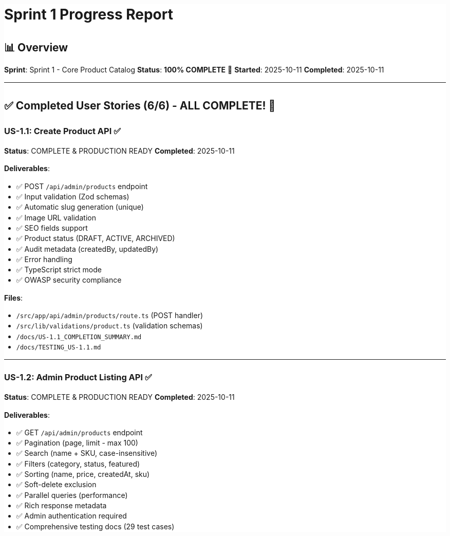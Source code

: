 # Sprint 1 Progress Report

## 📊 Overview

**Sprint**: Sprint 1 - Core Product Catalog
**Status**: **100% COMPLETE** 🎉
**Started**: 2025-10-11
**Completed**: 2025-10-11

---

## ✅ Completed User Stories (6/6) - ALL COMPLETE! 🎉

### US-1.1: Create Product API ✅

**Status**: COMPLETE & PRODUCTION READY
**Completed**: 2025-10-11

**Deliverables**:

- ✅ POST `/api/admin/products` endpoint
- ✅ Input validation (Zod schemas)
- ✅ Automatic slug generation (unique)
- ✅ Image URL validation
- ✅ SEO fields support
- ✅ Product status (DRAFT, ACTIVE, ARCHIVED)
- ✅ Audit metadata (createdBy, updatedBy)
- ✅ Error handling
- ✅ TypeScript strict mode
- ✅ OWASP security compliance

**Files**:

- `/src/app/api/admin/products/route.ts` (POST handler)
- `/src/lib/validations/product.ts` (validation schemas)
- `/docs/US-1.1_COMPLETION_SUMMARY.md`
- `/docs/TESTING_US-1.1.md`

---

### US-1.2: Admin Product Listing API ✅

**Status**: COMPLETE & PRODUCTION READY
**Completed**: 2025-10-11

**Deliverables**:

- ✅ GET `/api/admin/products` endpoint
- ✅ Pagination (page, limit - max 100)
- ✅ Search (name + SKU, case-insensitive)
- ✅ Filters (category, status, featured)
- ✅ Sorting (name, price, createdAt, sku)
- ✅ Soft-delete exclusion
- ✅ Parallel queries (performance)
- ✅ Rich response metadata
- ✅ Admin authentication required
- ✅ Comprehensive testing docs (29 test cases)
